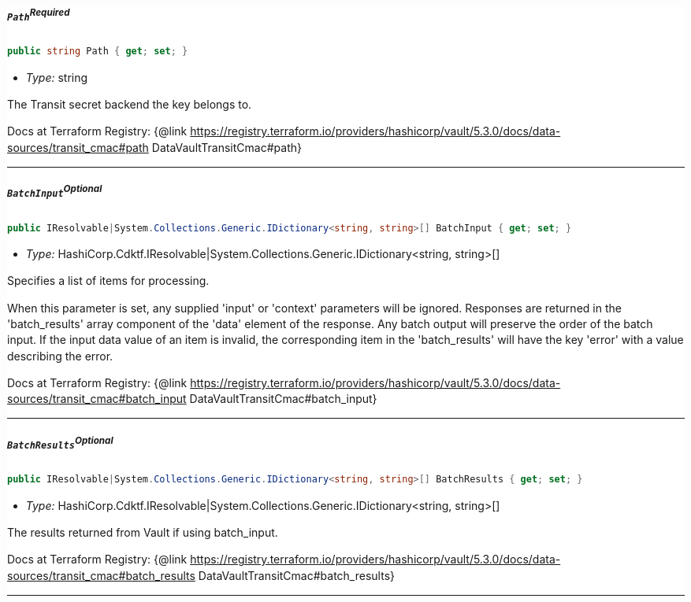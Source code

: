 
##### `Path`<sup>Required</sup> <a name="Path" id="@cdktf/provider-vault.dataVaultTransitCmac.DataVaultTransitCmacConfig.property.path"></a>

```csharp
public string Path { get; set; }
```

- *Type:* string

The Transit secret backend the key belongs to.

Docs at Terraform Registry: {@link https://registry.terraform.io/providers/hashicorp/vault/5.3.0/docs/data-sources/transit_cmac#path DataVaultTransitCmac#path}

---

##### `BatchInput`<sup>Optional</sup> <a name="BatchInput" id="@cdktf/provider-vault.dataVaultTransitCmac.DataVaultTransitCmacConfig.property.batchInput"></a>

```csharp
public IResolvable|System.Collections.Generic.IDictionary<string, string>[] BatchInput { get; set; }
```

- *Type:* HashiCorp.Cdktf.IResolvable|System.Collections.Generic.IDictionary<string, string>[]

Specifies a list of items for processing.

When this parameter is set, any supplied 'input' or 'context' parameters will be ignored. Responses are returned in the 'batch_results' array component of the 'data' element of the response. Any batch output will preserve the order of the batch input. If the input data value of an item is invalid, the corresponding item in the 'batch_results' will have the key 'error' with a value describing the error.

Docs at Terraform Registry: {@link https://registry.terraform.io/providers/hashicorp/vault/5.3.0/docs/data-sources/transit_cmac#batch_input DataVaultTransitCmac#batch_input}

---

##### `BatchResults`<sup>Optional</sup> <a name="BatchResults" id="@cdktf/provider-vault.dataVaultTransitCmac.DataVaultTransitCmacConfig.property.batchResults"></a>

```csharp
public IResolvable|System.Collections.Generic.IDictionary<string, string>[] BatchResults { get; set; }
```

- *Type:* HashiCorp.Cdktf.IResolvable|System.Collections.Generic.IDictionary<string, string>[]

The results returned from Vault if using batch_input.

Docs at Terraform Registry: {@link https://registry.terraform.io/providers/hashicorp/vault/5.3.0/docs/data-sources/transit_cmac#batch_results DataVaultTransitCmac#batch_results}

---
